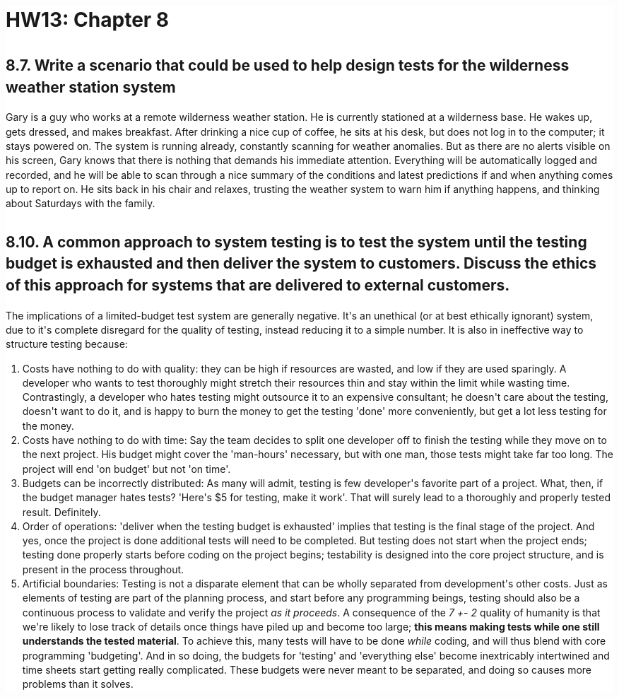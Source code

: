# HW13: Chapter 8

##  8.7. Write a scenario that could be used to help design tests for the wilderness weather station system

Gary is a guy who works at a remote wilderness weather station. He is currently stationed at a wilderness base. He wakes up, gets dressed, and makes breakfast. After drinking a nice cup of coffee, he sits at his desk, but does not log in to the computer; it stays powered on. The system is running already, constantly scanning for weather anomalies. But as there are no alerts visible on his screen, Gary knows that there is nothing that demands his immediate attention. Everything will be automatically logged and recorded, and he will be able to scan through a nice summary of the conditions and latest predictions if and when anything comes up to report on. He sits back in his chair and relaxes, trusting the weather system to warn him if anything happens, and thinking about Saturdays with the family.

## 8.10. A common approach to system testing is to test the system until the testing budget is exhausted and then deliver the system to customers. Discuss the ethics of this approach for systems that are delivered to external customers.

The implications of a limited-budget test system are generally negative. It's an unethical (or at best ethically ignorant) system, due to it's complete disregard for the quality of testing, instead reducing it to a simple number. It is also in ineffective way to structure testing because:
1. Costs have nothing to do with quality: they can be high if resources are wasted, and low if they are used sparingly. A developer who wants to test thoroughly might stretch their resources thin and stay within the limit while wasting time. Contrastingly, a developer who hates testing might outsource it to an expensive consultant; he doesn't care about the testing, doesn't want to do it, and is happy to burn the money to get the testing 'done' more conveniently, but get a lot less testing for the money.
2. Costs have nothing to do with time: Say the team decides to split one developer off to finish the testing while they move on to the next project. His budget might cover the 'man-hours' necessary, but with one man, those tests might take far too long. The project will end 'on budget' but not 'on time'.
3. Budgets can be incorrectly distributed: As many will admit, testing is few developer's favorite part of a project. What, then, if the budget manager hates tests? 'Here's $5 for testing, make it work'. That will surely lead to a thoroughly and properly tested result. Definitely.
4. Order of operations: 'deliver when the testing budget is exhausted' implies that testing is the final stage of the project. And yes, once the project is done additional tests will need to be completed. But testing does not start when the project ends; testing done properly starts before coding on the project begins; testability is designed into the core project structure, and is present in the process throughout.
5. Artificial boundaries: Testing is not a disparate element that can be wholly separated from development's other costs. Just as elements of testing are part of the planning process, and start before any programming beings, testing should also be a continuous process to validate and verify the project *as it proceeds*. A consequence of the *7 +- 2* quality of humanity is that we're likely to lose track of details once things have piled up and become too large; **this means making tests while one still understands the tested material**. To achieve this, many tests will have to be done *while* coding, and will thus blend with core programming 'budgeting'. And in so doing, the budgets for 'testing' and 'everything else' become inextricably intertwined and time sheets start getting really complicated. These budgets were never meant to be separated, and doing so causes more problems than it solves.
